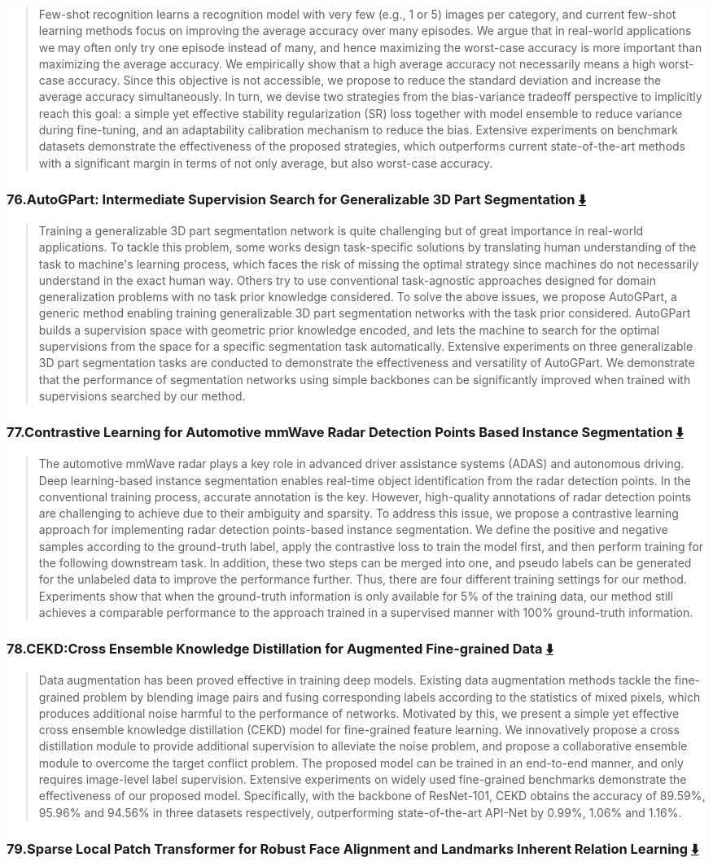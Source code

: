 >  Few-shot recognition learns a recognition model with very few (e.g., 1 or 5) images per category, and current few-shot learning methods focus on improving the average accuracy over many episodes. We argue that in real-world applications we may often only try one episode instead of many, and hence maximizing the worst-case accuracy is more important than maximizing the average accuracy. We empirically show that a high average accuracy not necessarily means a high worst-case accuracy. Since this objective is not accessible, we propose to reduce the standard deviation and increase the average accuracy simultaneously. In turn, we devise two strategies from the bias-variance tradeoff perspective to implicitly reach this goal: a simple yet effective stability regularization (SR) loss together with model ensemble to reduce variance during fine-tuning, and an adaptability calibration mechanism to reduce the bias. Extensive experiments on benchmark datasets demonstrate the effectiveness of the proposed strategies, which outperforms current state-of-the-art methods with a significant margin in terms of not only average, but also worst-case accuracy.      
### 76.AutoGPart: Intermediate Supervision Search for Generalizable 3D Part Segmentation  [ :arrow_down: ](https://arxiv.org/pdf/2203.06558.pdf)
>  Training a generalizable 3D part segmentation network is quite challenging but of great importance in real-world applications. To tackle this problem, some works design task-specific solutions by translating human understanding of the task to machine's learning process, which faces the risk of missing the optimal strategy since machines do not necessarily understand in the exact human way. Others try to use conventional task-agnostic approaches designed for domain generalization problems with no task prior knowledge considered. To solve the above issues, we propose AutoGPart, a generic method enabling training generalizable 3D part segmentation networks with the task prior considered. AutoGPart builds a supervision space with geometric prior knowledge encoded, and lets the machine to search for the optimal supervisions from the space for a specific segmentation task automatically. Extensive experiments on three generalizable 3D part segmentation tasks are conducted to demonstrate the effectiveness and versatility of AutoGPart. We demonstrate that the performance of segmentation networks using simple backbones can be significantly improved when trained with supervisions searched by our method.      
### 77.Contrastive Learning for Automotive mmWave Radar Detection Points Based Instance Segmentation  [ :arrow_down: ](https://arxiv.org/pdf/2203.06553.pdf)
>  The automotive mmWave radar plays a key role in advanced driver assistance systems (ADAS) and autonomous driving. Deep learning-based instance segmentation enables real-time object identification from the radar detection points. In the conventional training process, accurate annotation is the key. However, high-quality annotations of radar detection points are challenging to achieve due to their ambiguity and sparsity. To address this issue, we propose a contrastive learning approach for implementing radar detection points-based instance segmentation. We define the positive and negative samples according to the ground-truth label, apply the contrastive loss to train the model first, and then perform training for the following downstream task. In addition, these two steps can be merged into one, and pseudo labels can be generated for the unlabeled data to improve the performance further. Thus, there are four different training settings for our method. Experiments show that when the ground-truth information is only available for 5% of the training data, our method still achieves a comparable performance to the approach trained in a supervised manner with 100% ground-truth information.      
### 78.CEKD:Cross Ensemble Knowledge Distillation for Augmented Fine-grained Data  [ :arrow_down: ](https://arxiv.org/pdf/2203.06551.pdf)
>  Data augmentation has been proved effective in training deep models. Existing data augmentation methods tackle the fine-grained problem by blending image pairs and fusing corresponding labels according to the statistics of mixed pixels, which produces additional noise harmful to the performance of networks. Motivated by this, we present a simple yet effective cross ensemble knowledge distillation (CEKD) model for fine-grained feature learning. We innovatively propose a cross distillation module to provide additional supervision to alleviate the noise problem, and propose a collaborative ensemble module to overcome the target conflict problem. The proposed model can be trained in an end-to-end manner, and only requires image-level label supervision. Extensive experiments on widely used fine-grained benchmarks demonstrate the effectiveness of our proposed model. Specifically, with the backbone of ResNet-101, CEKD obtains the accuracy of 89.59%, 95.96% and 94.56% in three datasets respectively, outperforming state-of-the-art API-Net by 0.99%, 1.06% and 1.16%.      
### 79.Sparse Local Patch Transformer for Robust Face Alignment and Landmarks Inherent Relation Learning  [ :arrow_down: ](https://arxiv.org/pdf/2203.06541.pdf)